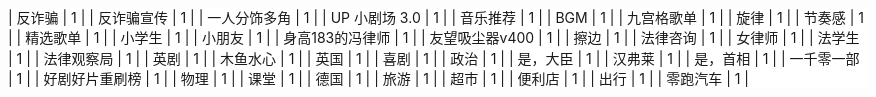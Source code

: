 | 反诈骗 | 1 |
| 反诈骗宣传 | 1 |
| 一人分饰多角 | 1 |
| UP 小剧场 3.0 | 1 |
| 音乐推荐 | 1 |
| BGM | 1 |
| 九宫格歌单 | 1 |
| 旋律 | 1 |
| 节奏感 | 1 |
| 精选歌单 | 1 |
| 小学生 | 1 |
| 小朋友 | 1 |
| 身高183的冯律师 | 1 |
| 友望吸尘器v400 | 1 |
| 擦边 | 1 |
| 法律咨询 | 1 |
| 女律师 | 1 |
| 法学生 | 1 |
| 法律观察局 | 1 |
| 英剧 | 1 |
| 木鱼水心 | 1 |
| 英国 | 1 |
| 喜剧 | 1 |
| 政治 | 1 |
| 是，大臣 | 1 |
| 汉弗莱 | 1 |
| 是，首相 | 1 |
| 一千零一部 | 1 |
| 好剧好片重刷榜 | 1 |
| 物理 | 1 |
| 课堂 | 1 |
| 德国 | 1 |
| 旅游 | 1 |
| 超市 | 1 |
| 便利店 | 1 |
| 出行 | 1 |
| 零跑汽车 | 1 |